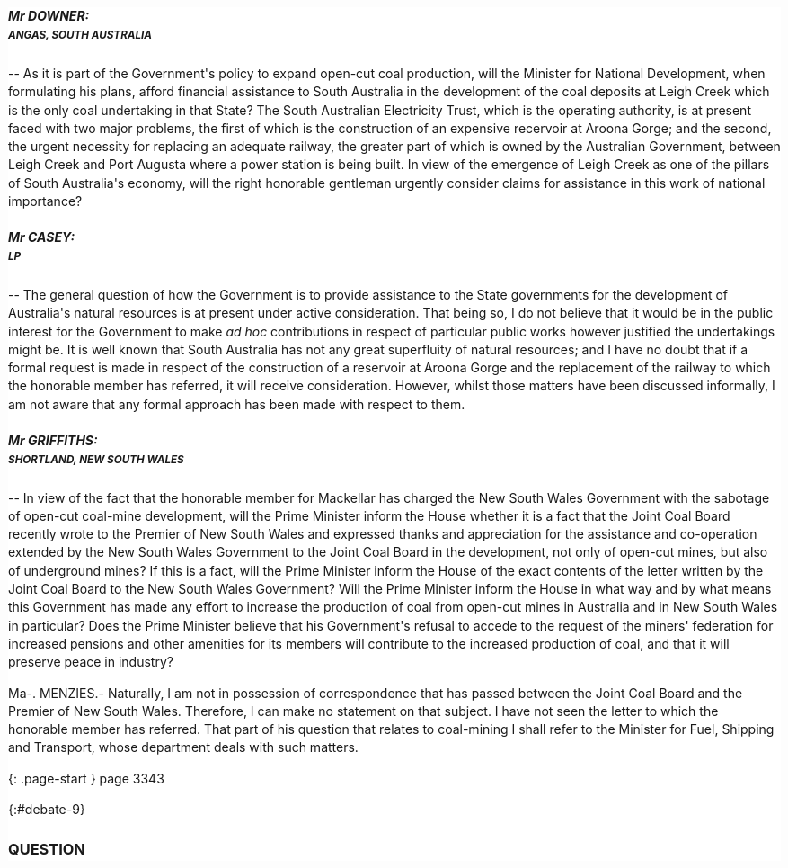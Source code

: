 ##### Mr DOWNER:<br><small class="text-muted">ANGAS, SOUTH AUSTRALIA</small>

-- As it is part of the Government's policy to expand open-cut coal  production,  will the Minister for National Development, when formulating his plans, afford financial assistance to South Australia in the development of the coal deposits at Leigh Creek which is the only coal undertaking in that State? The South Australian Electricity Trust, which is the operating authority, is at present faced with two major problems, the first of which is the construction of an expensive  recervoir  at Aroona Gorge; and the second, the urgent necessity for replacing an adequate railway, the greater part of which is owned by the Australian Government, between Leigh Creek and Port Augusta where a power station is being built. In view of the emergence of Leigh Creek as one of the pillars of South Australia's economy, will the right honorable gentleman urgently consider claims for assistance in this work of national importance? 

##### Mr CASEY:<br><small class="text-muted">LP</small>

-- The general question of how the Government is to provide assistance to the State governments for the development of Australia's natural resources is at present under active consideration. That being so, I do not believe that it would be in the public interest for the Government to make  *ad hoc*  contributions in respect of particular public works however justified the undertakings might be. It is well known that South Australia has not any great superfluity of natural resources; and I have no doubt that if a formal request is made in respect of the construction of a reservoir at Aroona Gorge and the replacement of the railway to which the honorable member has referred, it will receive consideration. However, whilst those matters have been discussed informally, I am not aware that any formal approach has been made with respect to them. 

##### Mr GRIFFITHS:<br><small class="text-muted">SHORTLAND, NEW SOUTH WALES</small>

-- In view of the fact that the honorable member for Mackellar has charged the New South Wales Government with the sabotage of open-cut coal-mine development, will the Prime Minister inform the House whether it is a fact that the Joint Coal Board recently wrote to the Premier of New South Wales and expressed thanks and appreciation for the assistance and co-operation extended by the New South Wales Government to the Joint Coal Board in the development, not only of open-cut mines, but also of underground mines? If this is a fact, will the Prime Minister inform the House of the exact contents of the letter written by the Joint Coal Board to the New South Wales Government? Will the Prime Minister inform the House in what way and by what means this Government has made any effort to increase the production of coal from open-cut mines in Australia and in New South Wales in particular? Does the Prime Minister believe that his Government's refusal to accede to the request of the miners' federation for increased pensions and other amenities for its members will contribute to the increased production of coal, and that it will preserve peace in industry? 

Ma-. MENZIES.- Naturally, I am not in possession of correspondence that has passed between the Joint Coal Board and the Premier of New South Wales. Therefore, I can make no statement on that subject. I have not seen the letter to which the honorable member has referred. That part of his question that relates to coal-mining I shall refer to the Minister for Fuel, Shipping and Transport, whose department deals with such matters. 

{: .page-start }
page 3343

{:#debate-9}
### QUESTION
